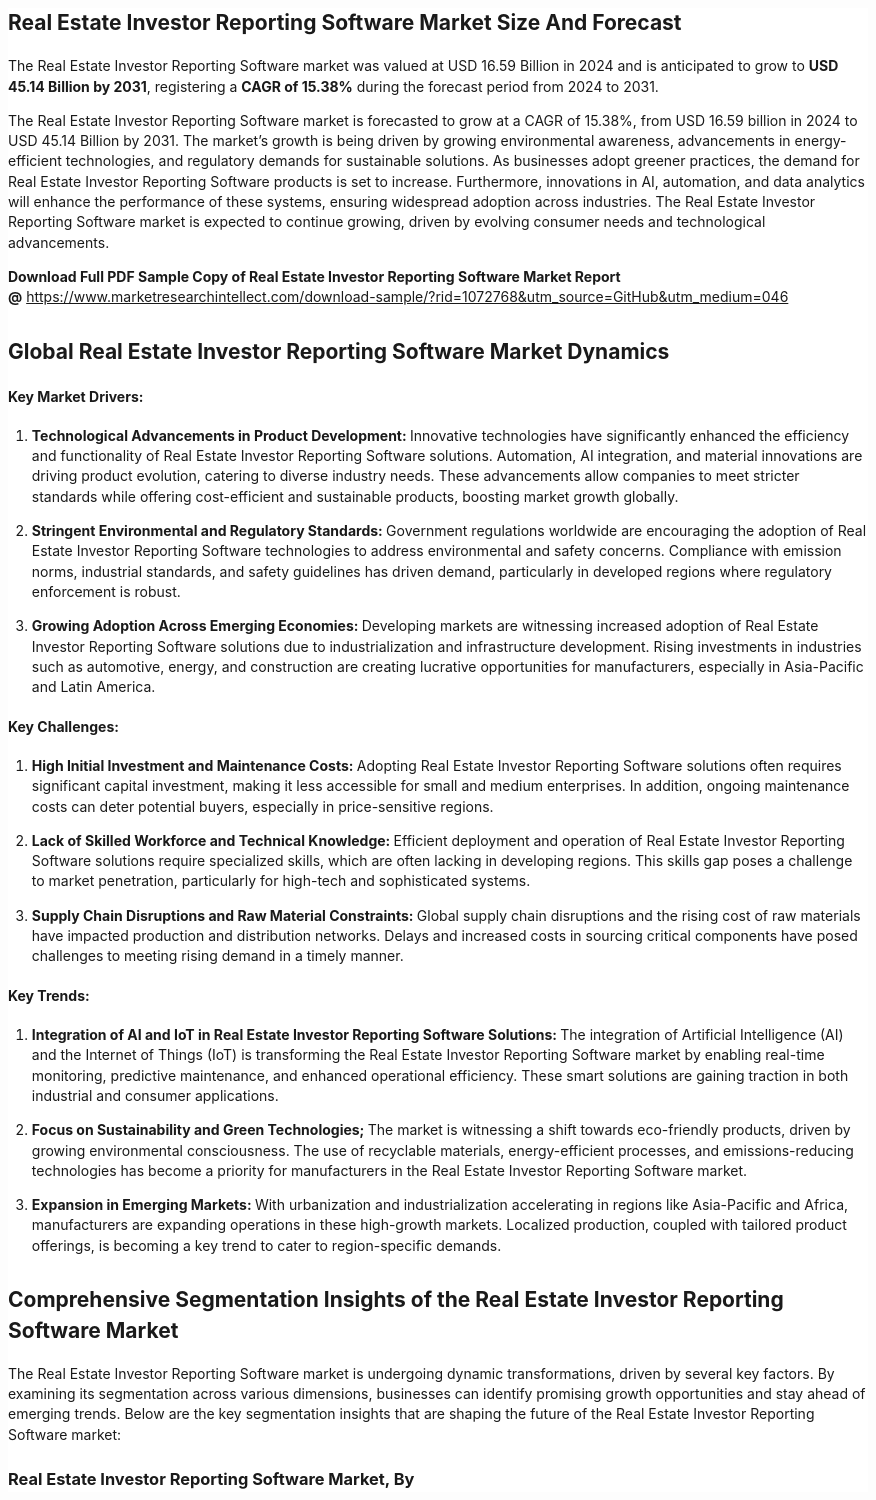 <h2>Real Estate Investor Reporting Software Market Size And Forecast</h2><p>The Real Estate Investor Reporting Software market was valued at USD 16.59 Billion in 2024 and is anticipated to grow to <strong>USD 45.14 Billion by 2031</strong>, registering a <strong>CAGR of 15.38%</strong> during the forecast period from 2024 to 2031.</p><p>The Real Estate Investor Reporting Software market is forecasted to grow at a CAGR of 15.38%, from USD 16.59 billion in 2024 to USD 45.14 Billion by 2031. The market’s growth is being driven by growing environmental awareness, advancements in energy-efficient technologies, and regulatory demands for sustainable solutions. As businesses adopt greener practices, the demand for Real Estate Investor Reporting Software products is set to increase. Furthermore, innovations in AI, automation, and data analytics will enhance the performance of these systems, ensuring widespread adoption across industries. The Real Estate Investor Reporting Software market is expected to continue growing, driven by evolving consumer needs and technological advancements.</p><p><strong>Download Full PDF Sample Copy of Real Estate Investor Reporting Software Market Report @</strong>&nbsp;<a href="https://www.marketresearchintellect.com/download-sample/?rid=1072768&amp;utm_source=GitHub&amp;utm_medium=046">https://www.marketresearchintellect.com/download-sample/?rid=1072768&amp;utm_source=GitHub&amp;utm_medium=046</a></p><h2>Global Real Estate Investor Reporting Software Market Dynamics</h2><h4><strong>Key Market Drivers:</strong></h4><ol><li><p><strong>Technological Advancements in Product Development:&nbsp;</strong>Innovative technologies have significantly enhanced the efficiency and functionality of Real Estate Investor Reporting Software solutions. Automation, AI integration, and material innovations are driving product evolution, catering to diverse industry needs. These advancements allow companies to meet stricter standards while offering cost-efficient and sustainable products, boosting market growth globally.</p></li><li><p><strong>Stringent Environmental and Regulatory Standards:&nbsp;</strong>Government regulations worldwide are encouraging the adoption of Real Estate Investor Reporting Software technologies to address environmental and safety concerns. Compliance with emission norms, industrial standards, and safety guidelines has driven demand, particularly in developed regions where regulatory enforcement is robust.</p></li><li><p><strong>Growing Adoption Across Emerging Economies:&nbsp;</strong>Developing markets are witnessing increased adoption of Real Estate Investor Reporting Software solutions due to industrialization and infrastructure development. Rising investments in industries such as automotive, energy, and construction are creating lucrative opportunities for manufacturers, especially in Asia-Pacific and Latin America.</p></li></ol><h4><strong>Key Challenges:</strong></h4><ol><li><p><strong>High Initial Investment and Maintenance Costs:&nbsp;</strong>Adopting Real Estate Investor Reporting Software solutions often requires significant capital investment, making it less accessible for small and medium enterprises. In addition, ongoing maintenance costs can deter potential buyers, especially in price-sensitive regions.</p></li><li><p><strong>Lack of Skilled Workforce and Technical Knowledge:&nbsp;</strong>Efficient deployment and operation of Real Estate Investor Reporting Software solutions require specialized skills, which are often lacking in developing regions. This skills gap poses a challenge to market penetration, particularly for high-tech and sophisticated systems.</p></li><li><p><strong>Supply Chain Disruptions and Raw Material Constraints:&nbsp;</strong>Global supply chain disruptions and the rising cost of raw materials have impacted production and distribution networks. Delays and increased costs in sourcing critical components have posed challenges to meeting rising demand in a timely manner.</p></li></ol><h4><strong>Key Trends:</strong></h4><ol><li><p><strong>Integration of AI and IoT in Real Estate Investor Reporting Software Solutions:&nbsp;</strong>The integration of Artificial Intelligence (AI) and the Internet of Things (IoT) is transforming the Real Estate Investor Reporting Software market by enabling real-time monitoring, predictive maintenance, and enhanced operational efficiency. These smart solutions are gaining traction in both industrial and consumer applications.</p></li><li><p><strong>Focus on Sustainability and Green Technologies;&nbsp;</strong>The market is witnessing a shift towards eco-friendly products, driven by growing environmental consciousness. The use of recyclable materials, energy-efficient processes, and emissions-reducing technologies has become a priority for manufacturers in the Real Estate Investor Reporting Software market.</p></li><li><p><strong>Expansion in Emerging Markets:&nbsp;</strong>With urbanization and industrialization accelerating in regions like Asia-Pacific and Africa, manufacturers are expanding operations in these high-growth markets. Localized production, coupled with tailored product offerings, is becoming a key trend to cater to region-specific demands.</p></li></ol><div class="article-main__content" data-test-id="publishing-text-block"><h2>Comprehensive Segmentation Insights of the Real Estate Investor Reporting Software Market</h2><p>The Real Estate Investor Reporting Software market is undergoing dynamic transformations, driven by several key factors. By examining its segmentation across various dimensions, businesses can identify promising growth opportunities and stay ahead of emerging trends. Below are the key segmentation insights that are shaping the future of the Real Estate Investor Reporting Software market:</p><h3><strong>Real Estate Investor Reporting Software Market, By